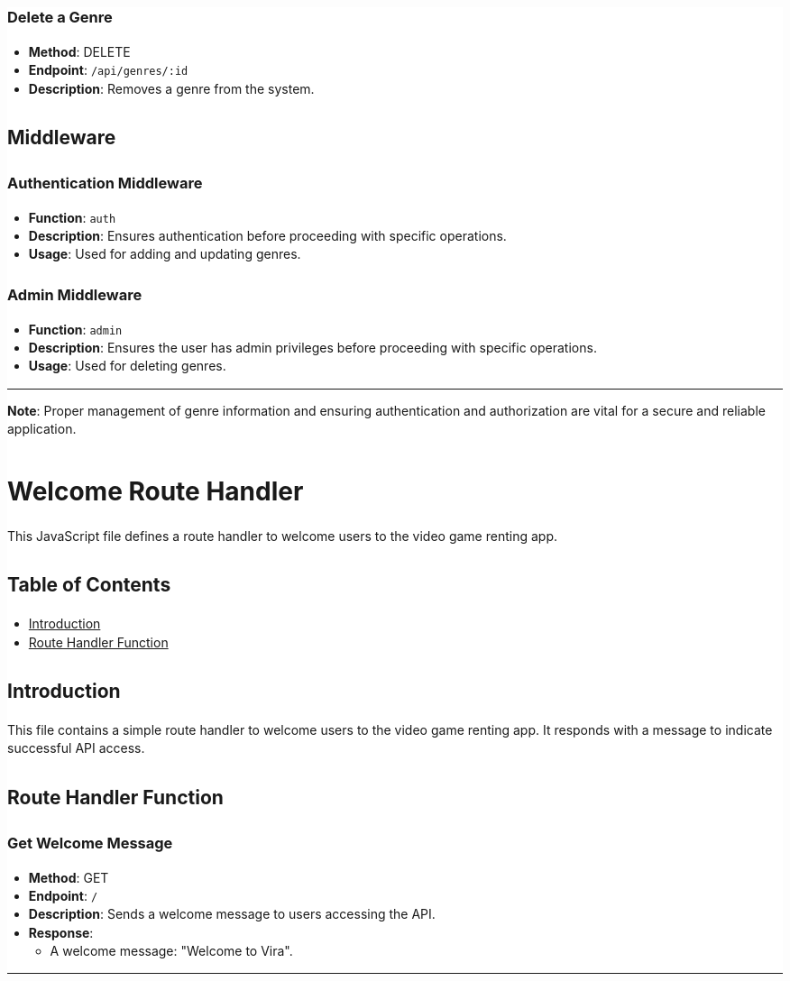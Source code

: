 ### Delete a Genre

-   **Method**: DELETE
-   **Endpoint**: `/api/genres/:id`
-   **Description**: Removes a genre from the system.

## Middleware

### Authentication Middleware

-   **Function**: `auth`
-   **Description**: Ensures authentication before proceeding with specific operations.
-   **Usage**: Used for adding and updating genres.

### Admin Middleware

-   **Function**: `admin`
-   **Description**: Ensures the user has admin privileges before proceeding with specific operations.
-   **Usage**: Used for deleting genres.

---

**Note**: Proper management of genre information and ensuring authentication and authorization are vital for a secure and reliable application.

# Welcome Route Handler

This JavaScript file defines a route handler to welcome users to the video game renting app.

## Table of Contents

-   [Introduction](#introduction)
-   [Route Handler Function](#route-handler-function)

## Introduction

This file contains a simple route handler to welcome users to the video game renting app. It responds with a message to indicate successful API access.

## Route Handler Function

### Get Welcome Message

-   **Method**: GET
-   **Endpoint**: `/`
-   **Description**: Sends a welcome message to users accessing the API.
-   **Response**:
    -   A welcome message: "Welcome to Vira".

---